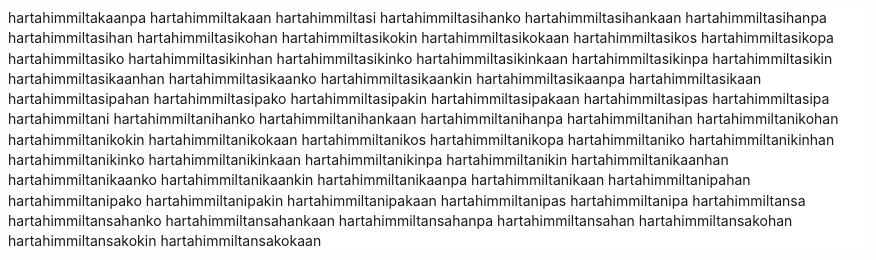 hartahimmiltakaanpa
hartahimmiltakaan
hartahimmiltasi
hartahimmiltasihanko
hartahimmiltasihankaan
hartahimmiltasihanpa
hartahimmiltasihan
hartahimmiltasikohan
hartahimmiltasikokin
hartahimmiltasikokaan
hartahimmiltasikos
hartahimmiltasikopa
hartahimmiltasiko
hartahimmiltasikinhan
hartahimmiltasikinko
hartahimmiltasikinkaan
hartahimmiltasikinpa
hartahimmiltasikin
hartahimmiltasikaanhan
hartahimmiltasikaanko
hartahimmiltasikaankin
hartahimmiltasikaanpa
hartahimmiltasikaan
hartahimmiltasipahan
hartahimmiltasipako
hartahimmiltasipakin
hartahimmiltasipakaan
hartahimmiltasipas
hartahimmiltasipa
hartahimmiltani
hartahimmiltanihanko
hartahimmiltanihankaan
hartahimmiltanihanpa
hartahimmiltanihan
hartahimmiltanikohan
hartahimmiltanikokin
hartahimmiltanikokaan
hartahimmiltanikos
hartahimmiltanikopa
hartahimmiltaniko
hartahimmiltanikinhan
hartahimmiltanikinko
hartahimmiltanikinkaan
hartahimmiltanikinpa
hartahimmiltanikin
hartahimmiltanikaanhan
hartahimmiltanikaanko
hartahimmiltanikaankin
hartahimmiltanikaanpa
hartahimmiltanikaan
hartahimmiltanipahan
hartahimmiltanipako
hartahimmiltanipakin
hartahimmiltanipakaan
hartahimmiltanipas
hartahimmiltanipa
hartahimmiltansa
hartahimmiltansahanko
hartahimmiltansahankaan
hartahimmiltansahanpa
hartahimmiltansahan
hartahimmiltansakohan
hartahimmiltansakokin
hartahimmiltansakokaan